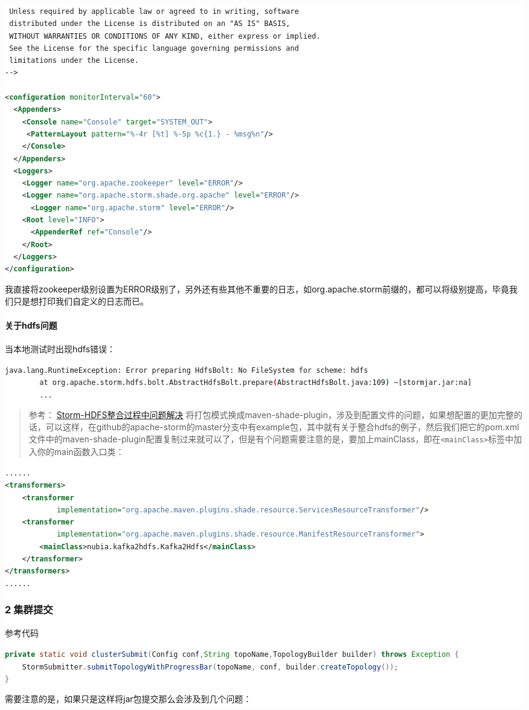 ```xml
 Unless required by applicable law or agreed to in writing, software
 distributed under the License is distributed on an "AS IS" BASIS,
 WITHOUT WARRANTIES OR CONDITIONS OF ANY KIND, either express or implied.
 See the License for the specific language governing permissions and
 limitations under the License.
-->

<configuration monitorInterval="60">
  <Appenders>
    <Console name="Console" target="SYSTEM_OUT">
     <PatternLayout pattern="%-4r [%t] %-5p %c{1.} - %msg%n"/>
    </Console>
  </Appenders>
  <Loggers>
    <Logger name="org.apache.zookeeper" level="ERROR"/>
    <Logger name="org.apache.storm.shade.org.apache" level="ERROR"/>
      <Logger name="org.apache.storm" level="ERROR"/>
    <Root level="INFO">
      <AppenderRef ref="Console"/>
    </Root>
  </Loggers>
</configuration>
```
我直接将zookeeper级别设置为ERROR级别了，另外还有些其他不重要的日志，如org.apache.storm前缀的，都可以将级别提高，毕竟我们只是想打印我们自定义的日志而已。
#### 关于hdfs问题
当本地测试时出现hdfs错误：
```bash
java.lang.RuntimeException: Error preparing HdfsBolt: No FileSystem for scheme: hdfs  
        at org.apache.storm.hdfs.bolt.AbstractHdfsBolt.prepare(AbstractHdfsBolt.java:109) ~[stormjar.jar:na]  
        ...
```
>参考： [Storm-HDFS整合过程中问题解决](http://blog.csdn.net/u014039577/article/details/49818935)
将打包模式换成maven-shade-plugin，涉及到配置文件的问题，如果想配置的更加完整的话，可以这样，在github的apache-storm的master分支中有example包，其中就有关于整合hdfs的例子，然后我们把它的pom.xml文件中的maven-shade-plugin配置复制过来就可以了，但是有个问题需要注意的是，要加上mainClass，即在`<mainClass>`标签中加入你的main函数入口类：
```xml
......
<transformers>
    <transformer
            implementation="org.apache.maven.plugins.shade.resource.ServicesResourceTransformer"/>
    <transformer
            implementation="org.apache.maven.plugins.shade.resource.ManifestResourceTransformer">
        <mainClass>nubia.kafka2hdfs.Kafka2Hdfs</mainClass>
    </transformer>
</transformers>
......
```
### 2 集群提交
参考代码
```java
private static void clusterSubmit(Config conf,String topoName,TopologyBuilder builder) throws Exception {
    StormSubmitter.submitTopologyWithProgressBar(topoName, conf, builder.createTopology());
}
```
需要注意的是，如果只是这样将jar包提交那么会涉及到几个问题：
